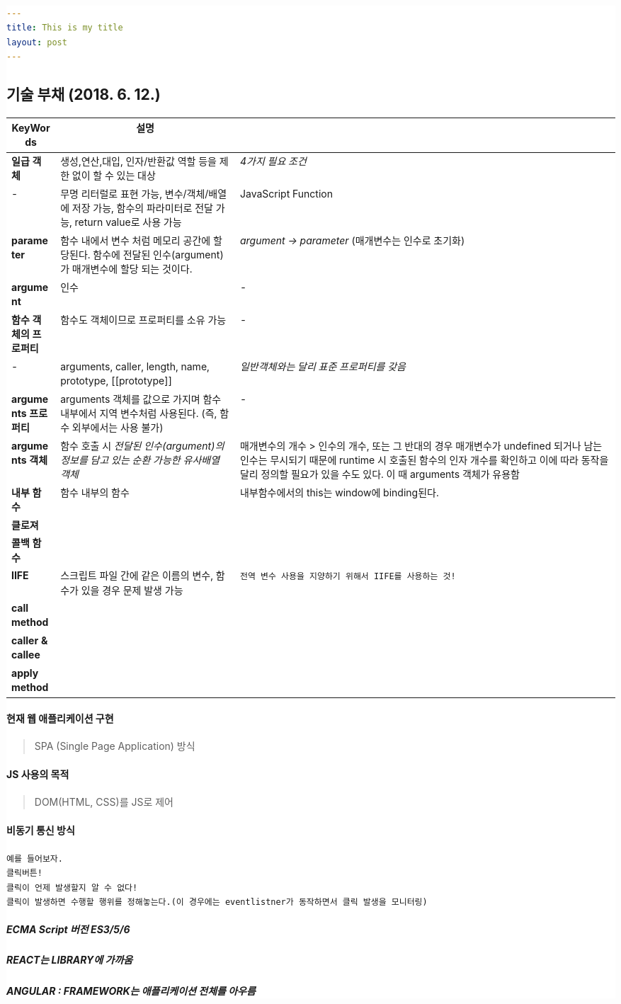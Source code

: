 ```yaml
---
title: This is my title
layout: post
---
```

## 기술 부채 (2018. 6. 12.)


|  <center>KeyWords</center> |  <center>설명</center> |  <center></center> |
|:--------|:--------|:--------|
|**일급 객체** | 생성,연산,대입, 인자/반환값 역할 등을 제한 없이 할 수 있는 대상 |*4가지 필요 조건* |
|-| 무명 리터럴로 표현 가능, 변수/객체/배열에 저장 가능, 함수의 파라미터로 전달 가능, return value로 사용 가능 |JavaScript Function |
|**parameter** | 함수 내에서 변수 처럼 메모리 공간에 할당된다. 함수에 전달된 인수(argument)가 매개변수에 할당 되는 것이다.  |*argument -> parameter*   (매개변수는 인수로 초기화) |
|**argument** | 인수 |- |
|**함수 객체의 프로퍼티** | 함수도 객체이므로 프로퍼티를 소유 가능  |- |
|- | arguments, caller, length, name, prototype, [[prototype]] |*일반객체와는 달리 표준 프로퍼티를 갖음* |
|**arguments 프로퍼티** | arguments 객체를 값으로 가지며 함수 내부에서 지역 변수처럼 사용된다. (즉, 함수 외부에서는 사용 불가) |- |
|**arguments 객체** | 함수 호출 시 *전달된 인수(argument)의 정보를 담고 있는 순환 가능한 유사배열 객체* | 매개변수의 개수 > 인수의 개수, 또는 그 반대의 경우 매개변수가 undefined 되거나 남는 인수는 무시되기 때문에 runtime 시 호출된 함수의 인자 개수를 확인하고 이에 따라 동작을 달리 정의할 필요가 있을 수도 있다. 이 때 arguments 객체가 유용함  |
|**내부 함수** | 함수 내부의 함수 |내부함수에서의 this는 window에 binding된다. |
|**클로져** |||
|**콜백 함수** |||
|**IIFE** |스크립트 파일 간에 같은 이름의 변수, 함수가 있을 경우 문제 발생 가능 |```전역 변수 사용을 지양하기 위해서 IIFE를 사용하는 것!``` |
|**call method** |||
|**caller & callee** |||
|**apply method** |||




#### 현재 웹 애플리케이션 구현
>SPA (Single Page Application) 방식
#### JS 사용의 목적
>DOM(HTML, CSS)를 JS로 제어
#### 비동기 통신 방식
```
예를 들어보자.
클릭버튼!
클릭이 언제 발생할지 알 수 없다!
클릭이 발생하면 수행할 행위를 정해놓는다.(이 경우에는 eventlistner가 동작하면서 클릭 발생을 모니터링)
```
##### ECMA Script 버전 ES3/5/6
##### REACT는	LIBRARY에 가까움
##### ANGULAR :	FRAMEWORK는 애플리케이션 전체를 아우름
